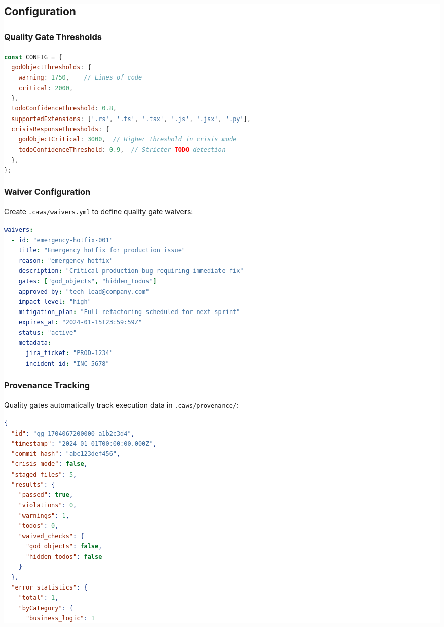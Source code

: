 ## Configuration

### Quality Gate Thresholds

```javascript
const CONFIG = {
  godObjectThresholds: {
    warning: 1750,    // Lines of code
    critical: 2000,
  },
  todoConfidenceThreshold: 0.8,
  supportedExtensions: ['.rs', '.ts', '.tsx', '.js', '.jsx', '.py'],
  crisisResponseThresholds: {
    godObjectCritical: 3000,  // Higher threshold in crisis mode
    todoConfidenceThreshold: 0.9,  // Stricter TODO detection
  },
};
```

### Waiver Configuration

Create `.caws/waivers.yml` to define quality gate waivers:

```yaml
waivers:
  - id: "emergency-hotfix-001"
    title: "Emergency hotfix for production issue"
    reason: "emergency_hotfix"
    description: "Critical production bug requiring immediate fix"
    gates: ["god_objects", "hidden_todos"]
    approved_by: "tech-lead@company.com"
    impact_level: "high"
    mitigation_plan: "Full refactoring scheduled for next sprint"
    expires_at: "2024-01-15T23:59:59Z"
    status: "active"
    metadata:
      jira_ticket: "PROD-1234"
      incident_id: "INC-5678"
```

### Provenance Tracking

Quality gates automatically track execution data in `.caws/provenance/`:

```json
{
  "id": "qg-1704067200000-a1b2c3d4",
  "timestamp": "2024-01-01T00:00:00.000Z",
  "commit_hash": "abc123def456",
  "crisis_mode": false,
  "staged_files": 5,
  "results": {
    "passed": true,
    "violations": 0,
    "warnings": 1,
    "todos": 0,
    "waived_checks": {
      "god_objects": false,
      "hidden_todos": false
    }
  },
  "error_statistics": {
    "total": 1,
    "byCategory": {
      "business_logic": 1
```